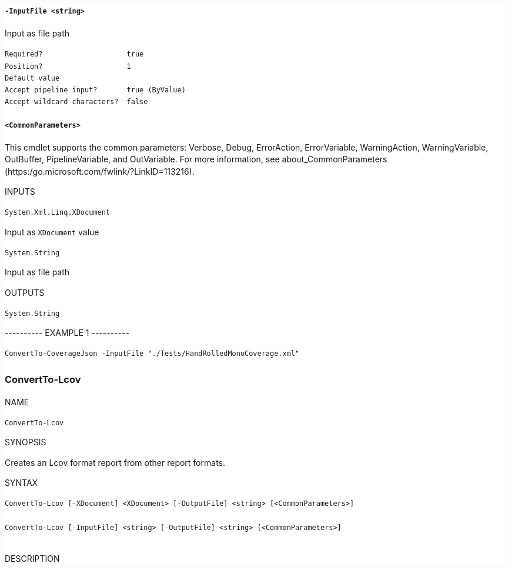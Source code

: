 #### `-InputFile <string>` 
Input as file path

```
Required?                    true
Position?                    1
Default value
Accept pipeline input?       true (ByValue)
Accept wildcard characters?  false
```

#### `<CommonParameters>` 
This cmdlet supports the common parameters: Verbose, Debug,
ErrorAction, ErrorVariable, WarningAction, WarningVariable,
OutBuffer, PipelineVariable, and OutVariable. For more information, see
about_CommonParameters (https:/go.microsoft.com/fwlink/?LinkID=113216).

INPUTS
```
System.Xml.Linq.XDocument
```
Input as `XDocument` value

```
System.String
```
Input as file path


OUTPUTS
```
System.String
```


----------  EXAMPLE 1  ----------


```
ConvertTo-CoverageJson -InputFile "./Tests/HandRolledMonoCoverage.xml"
```


###    ConvertTo-Lcov

NAME

```
ConvertTo-Lcov

```
SYNOPSIS

Creates an Lcov format report from other report formats.


SYNTAX

```
ConvertTo-Lcov [-XDocument] <XDocument> [-OutputFile] <string> [<CommonParameters>]

ConvertTo-Lcov [-InputFile] <string> [-OutputFile] <string> [<CommonParameters>]


```
DESCRIPTION
